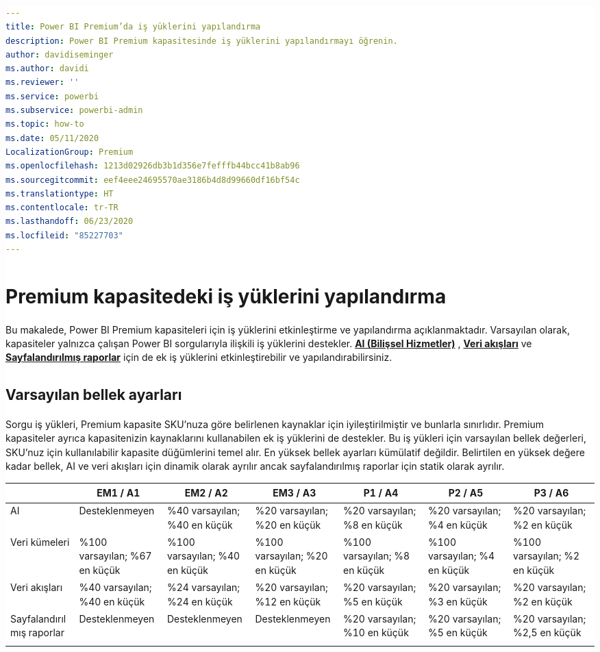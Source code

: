 ```yaml
---
title: Power BI Premium’da iş yüklerini yapılandırma
description: Power BI Premium kapasitesinde iş yüklerini yapılandırmayı öğrenin.
author: davidiseminger
ms.author: davidi
ms.reviewer: ''
ms.service: powerbi
ms.subservice: powerbi-admin
ms.topic: how-to
ms.date: 05/11/2020
LocalizationGroup: Premium
ms.openlocfilehash: 1213d02926db3b1d356e7fefffb44bcc41b8ab96
ms.sourcegitcommit: eef4eee24695570ae3186b4d8d99660df16bf54c
ms.translationtype: HT
ms.contentlocale: tr-TR
ms.lasthandoff: 06/23/2020
ms.locfileid: "85227703"
---
```

# <a name="configure-workloads-in-a-premium-capacity"></a>Premium kapasitedeki iş yüklerini yapılandırma

Bu makalede, Power BI Premium kapasiteleri için iş yüklerini etkinleştirme ve yapılandırma açıklanmaktadır. Varsayılan olarak, kapasiteler yalnızca çalışan Power BI sorgularıyla ilişkili iş yüklerini destekler. **[AI (Bilişsel Hizmetler)](../transform-model/service-cognitive-services.md)** , **[Veri akışları](../transform-model/service-dataflows-overview.md#dataflow-capabilities-on-power-bi-premium)** ve **[Sayfalandırılmış raporlar](../paginated-reports/paginated-reports-save-to-power-bi-service.md)** için de ek iş yüklerini etkinleştirebilir ve yapılandırabilirsiniz.

## <a name="default-memory-settings"></a>Varsayılan bellek ayarları

Sorgu iş yükleri, Premium kapasite SKU’nuza göre belirlenen kaynaklar için iyileştirilmiştir ve bunlarla sınırlıdır. Premium kapasiteler ayrıca kapasitenizin kaynaklarını kullanabilen ek iş yüklerini de destekler. Bu iş yükleri için varsayılan bellek değerleri, SKU’nuz için kullanılabilir kapasite düğümlerini temel alır. En yüksek bellek ayarları kümülatif değildir. Belirtilen en yüksek değere kadar bellek, AI ve veri akışları için dinamik olarak ayrılır ancak sayfalandırılmış raporlar için statik olarak ayrılır.

|                   | EM1 / A1                  | EM2 / A2                  | EM3 / A3                  | P1 / A4                  | P2 / A5                  | P3 / A6                   |
|-------------------|---------------------------|---------------------------|---------------------------|--------------------------|--------------------------|---------------------------|
| AI                | Desteklenmeyen               | %40 varsayılan; %40 en küçük  | %20 varsayılan; %20 en küçük  | %20 varsayılan; %8 en küçük  | %20 varsayılan; %4 en küçük  | %20 varsayılan; %2 en küçük   |
| Veri kümeleri          | %100 varsayılan; %67 en küçük | %100 varsayılan; %40 en küçük | %100 varsayılan; %20 en küçük | %100 varsayılan; %8 en küçük | %100 varsayılan; %4 en küçük | %100 varsayılan; %2 en küçük  |
| Veri akışları         | %40 varsayılan; %40 en küçük  | %24 varsayılan; %24 en küçük  | %20 varsayılan; %12 en küçük  | %20 varsayılan; %5 en küçük  | %20 varsayılan; %3 en küçük  | %20 varsayılan; %2 en küçük   |
| Sayfalandırılmış raporlar | Desteklenmeyen               | Desteklenmeyen               | Desteklenmeyen               | %20 varsayılan; %10 en küçük | %20 varsayılan; %5 en küçük  | %20 varsayılan; %2,5 en küçük |
|                   |                           |                           |                           |                          |                          |                           |
